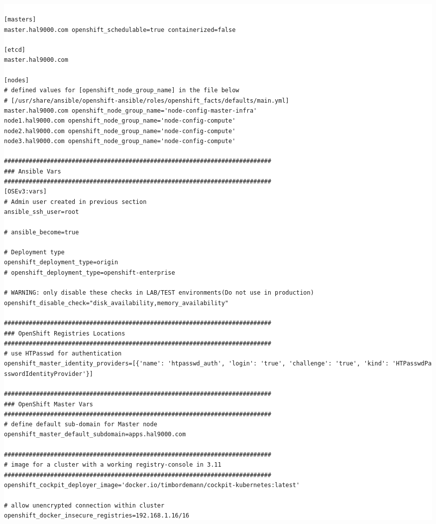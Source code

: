 ```

[masters]
master.hal9000.com openshift_schedulable=true containerized=false

[etcd]
master.hal9000.com

[nodes]
# defined values for [openshift_node_group_name] in the file below
# [/usr/share/ansible/openshift-ansible/roles/openshift_facts/defaults/main.yml]
master.hal9000.com openshift_node_group_name='node-config-master-infra'
node1.hal9000.com openshift_node_group_name='node-config-compute'
node2.hal9000.com openshift_node_group_name='node-config-compute'
node3.hal9000.com openshift_node_group_name='node-config-compute'

###########################################################################
### Ansible Vars
###########################################################################
[OSEv3:vars]
# Admin user created in previous section
ansible_ssh_user=root

# ansible_become=true

# Deployment type
openshift_deployment_type=origin
# openshift_deployment_type=openshift-enterprise

# WARNING: only disable these checks in LAB/TEST environments(Do not use in production)
openshift_disable_check="disk_availability,memory_availability"

###########################################################################
### OpenShift Registries Locations
###########################################################################
# use HTPasswd for authentication
openshift_master_identity_providers=[{'name': 'htpasswd_auth', 'login': 'true', 'challenge': 'true', 'kind': 'HTPasswdPasswordIdentityProvider'}]

###########################################################################
### OpenShift Master Vars
###########################################################################
# define default sub-domain for Master node
openshift_master_default_subdomain=apps.hal9000.com

###########################################################################
# image for a cluster with a working registry-console in 3.11
###########################################################################
openshift_cockpit_deployer_image='docker.io/timbordemann/cockpit-kubernetes:latest'

# allow unencrypted connection within cluster
openshift_docker_insecure_registries=192.168.1.16/16
```


[contributors-shield]: https://img.shields.io/github/contributors/AntoineMeheut/Rokc-Mk2?color=green
[contributors-url]: https://github.com/AntoineMeheut/Rokc-Mk2/graphs/contributors
[forks-shield]: https://img.shields.io/github/forks/AntoineMeheut/Rokc-Mk2
[forks-url]: https://github.com/AntoineMeheut/Rokc-Mk2/network/members
[stars-shield]: https://img.shields.io/github/stars/AntoineMeheut/Rokc-Mk2
[stars-url]: https://github.com/AntoineMeheut/Rokc-Mk2/stargazers
[issues-shield]: https://img.shields.io/github/issues/AntoineMeheut/Rokc-Mk2
[issues-url]: https://github.com/AntoineMeheut/Rokc-Mk2/issues
[license-shield]: https://img.shields.io/github/license/AntoineMeheut/Rokc-Mk2
[license-url]: https://github.com/AntoineMeheut/Rokc-Mk2/blob/master/LICENSE
[linkedin-shield]: https://img.shields.io/badge/-LinkedIn-black.svg?style=flat-square&logo=linkedin&colorB=555
[linkedin-url]: https://www.linkedin.com/in/antoine-meheut